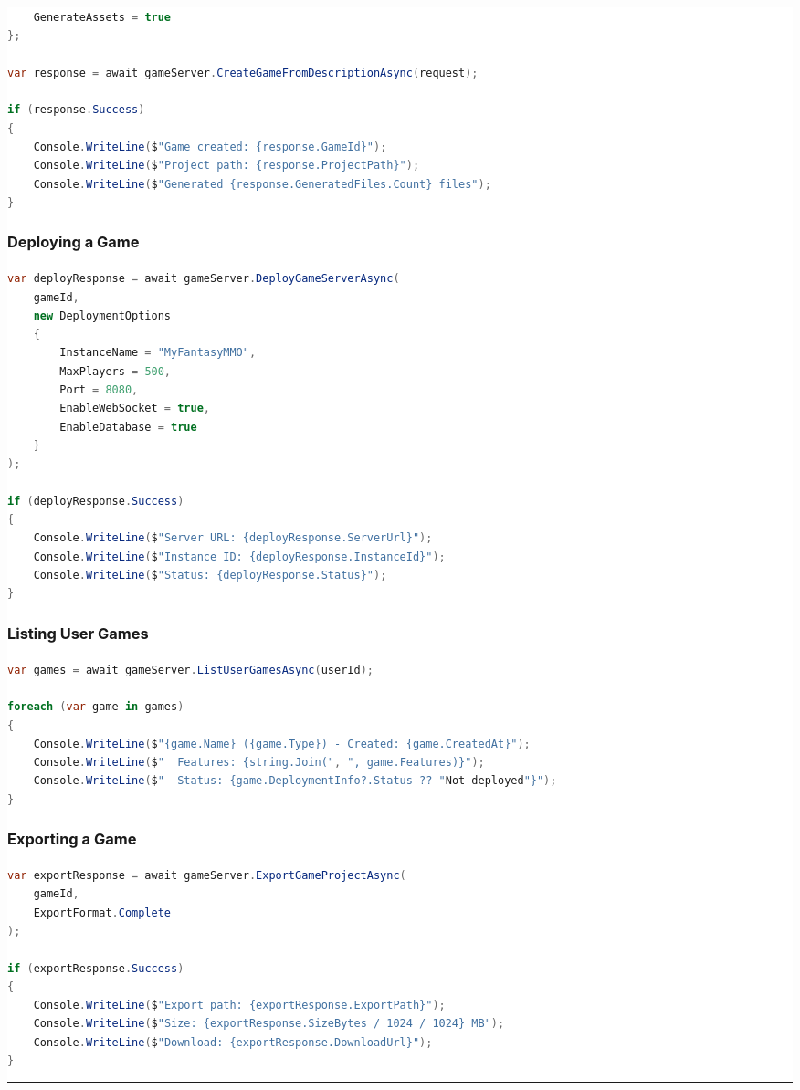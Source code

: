 ```csharp
    GenerateAssets = true
};

var response = await gameServer.CreateGameFromDescriptionAsync(request);

if (response.Success)
{
    Console.WriteLine($"Game created: {response.GameId}");
    Console.WriteLine($"Project path: {response.ProjectPath}");
    Console.WriteLine($"Generated {response.GeneratedFiles.Count} files");
}
```

### Deploying a Game

```csharp
var deployResponse = await gameServer.DeployGameServerAsync(
    gameId,
    new DeploymentOptions
    {
        InstanceName = "MyFantasyMMO",
        MaxPlayers = 500,
        Port = 8080,
        EnableWebSocket = true,
        EnableDatabase = true
    }
);

if (deployResponse.Success)
{
    Console.WriteLine($"Server URL: {deployResponse.ServerUrl}");
    Console.WriteLine($"Instance ID: {deployResponse.InstanceId}");
    Console.WriteLine($"Status: {deployResponse.Status}");
}
```

### Listing User Games

```csharp
var games = await gameServer.ListUserGamesAsync(userId);

foreach (var game in games)
{
    Console.WriteLine($"{game.Name} ({game.Type}) - Created: {game.CreatedAt}");
    Console.WriteLine($"  Features: {string.Join(", ", game.Features)}");
    Console.WriteLine($"  Status: {game.DeploymentInfo?.Status ?? "Not deployed"}");
}
```

### Exporting a Game

```csharp
var exportResponse = await gameServer.ExportGameProjectAsync(
    gameId,
    ExportFormat.Complete
);

if (exportResponse.Success)
{
    Console.WriteLine($"Export path: {exportResponse.ExportPath}");
    Console.WriteLine($"Size: {exportResponse.SizeBytes / 1024 / 1024} MB");
    Console.WriteLine($"Download: {exportResponse.DownloadUrl}");
}
```

---